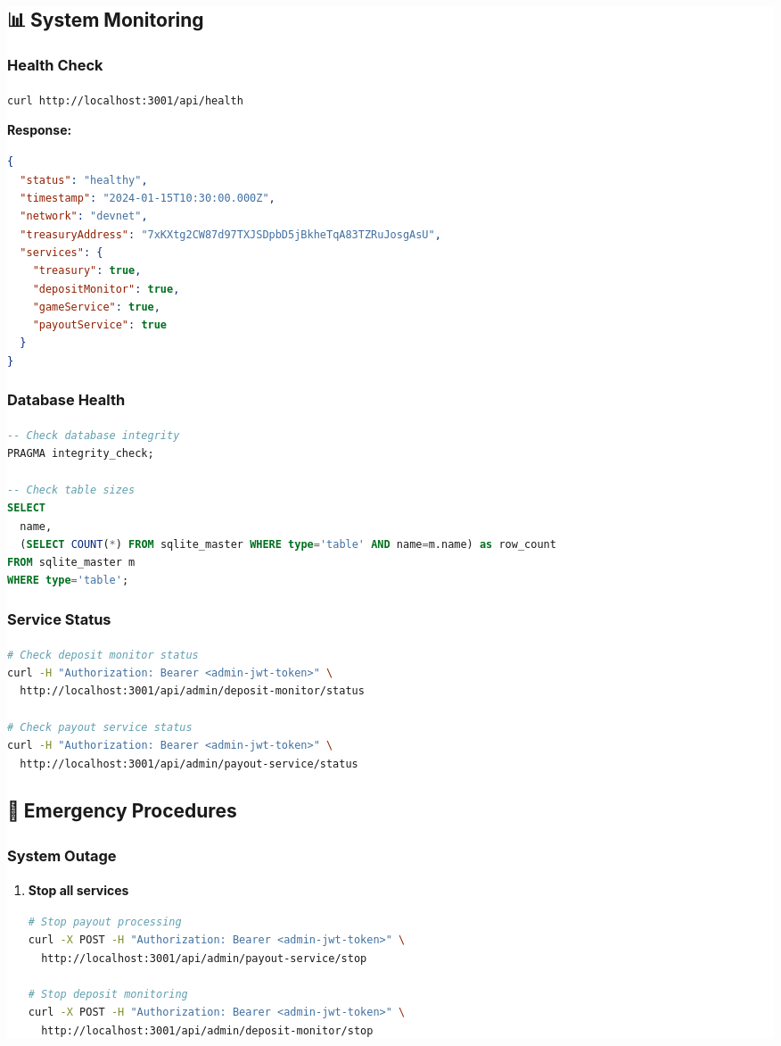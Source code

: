 ## 📊 System Monitoring

### Health Check
```bash
curl http://localhost:3001/api/health
```

**Response:**
```json
{
  "status": "healthy",
  "timestamp": "2024-01-15T10:30:00.000Z",
  "network": "devnet",
  "treasuryAddress": "7xKXtg2CW87d97TXJSDpbD5jBkheTqA83TZRuJosgAsU",
  "services": {
    "treasury": true,
    "depositMonitor": true,
    "gameService": true,
    "payoutService": true
  }
}
```

### Database Health
```sql
-- Check database integrity
PRAGMA integrity_check;

-- Check table sizes
SELECT 
  name,
  (SELECT COUNT(*) FROM sqlite_master WHERE type='table' AND name=m.name) as row_count
FROM sqlite_master m
WHERE type='table';
```

### Service Status
```bash
# Check deposit monitor status
curl -H "Authorization: Bearer <admin-jwt-token>" \
  http://localhost:3001/api/admin/deposit-monitor/status

# Check payout service status
curl -H "Authorization: Bearer <admin-jwt-token>" \
  http://localhost:3001/api/admin/payout-service/status
```

## 🚨 Emergency Procedures

### System Outage
1. **Stop all services**
   ```bash
   # Stop payout processing
   curl -X POST -H "Authorization: Bearer <admin-jwt-token>" \
     http://localhost:3001/api/admin/payout-service/stop
   
   # Stop deposit monitoring
   curl -X POST -H "Authorization: Bearer <admin-jwt-token>" \
     http://localhost:3001/api/admin/deposit-monitor/stop
   ```
